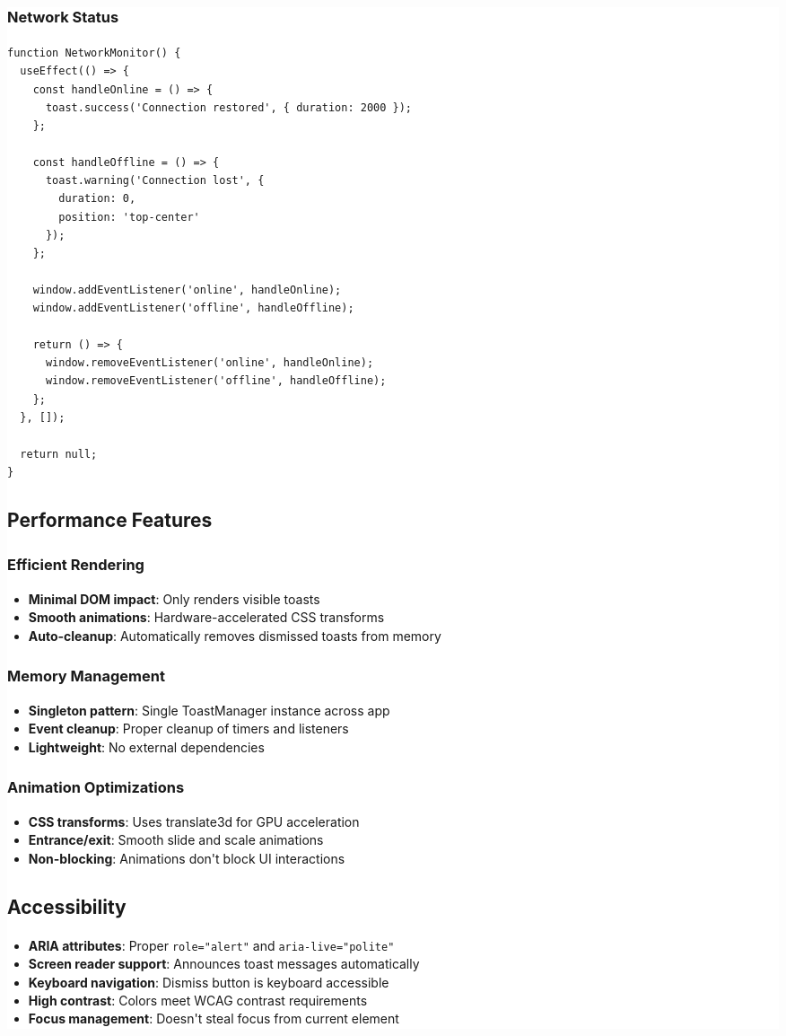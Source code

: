 ### Network Status
```tsx
function NetworkMonitor() {
  useEffect(() => {
    const handleOnline = () => {
      toast.success('Connection restored', { duration: 2000 });
    };

    const handleOffline = () => {
      toast.warning('Connection lost', { 
        duration: 0,
        position: 'top-center'
      });
    };

    window.addEventListener('online', handleOnline);
    window.addEventListener('offline', handleOffline);

    return () => {
      window.removeEventListener('online', handleOnline);
      window.removeEventListener('offline', handleOffline);
    };
  }, []);

  return null;
}
```

## Performance Features

### Efficient Rendering
- **Minimal DOM impact**: Only renders visible toasts
- **Smooth animations**: Hardware-accelerated CSS transforms
- **Auto-cleanup**: Automatically removes dismissed toasts from memory

### Memory Management
- **Singleton pattern**: Single ToastManager instance across app
- **Event cleanup**: Proper cleanup of timers and listeners
- **Lightweight**: No external dependencies

### Animation Optimizations
- **CSS transforms**: Uses translate3d for GPU acceleration
- **Entrance/exit**: Smooth slide and scale animations
- **Non-blocking**: Animations don't block UI interactions

## Accessibility

- **ARIA attributes**: Proper `role="alert"` and `aria-live="polite"`
- **Screen reader support**: Announces toast messages automatically  
- **Keyboard navigation**: Dismiss button is keyboard accessible
- **High contrast**: Colors meet WCAG contrast requirements
- **Focus management**: Doesn't steal focus from current element
